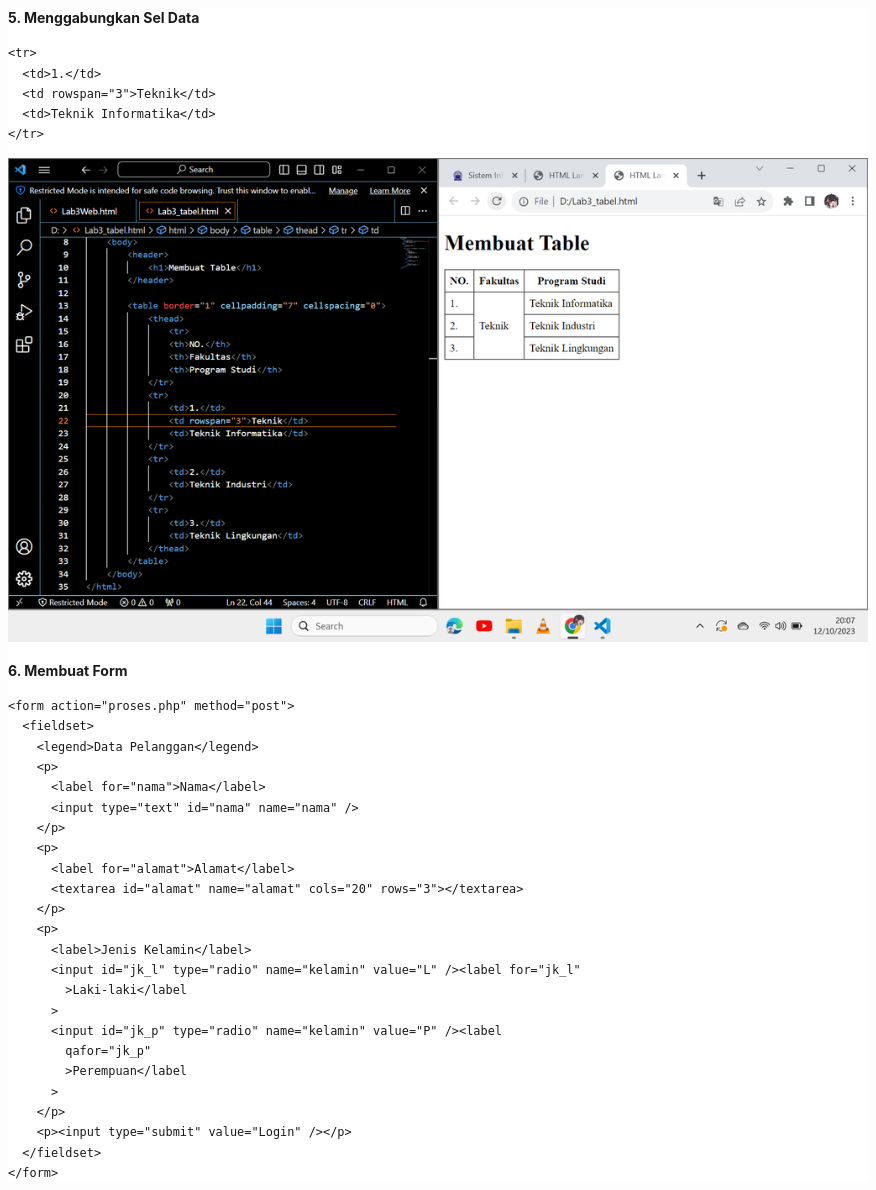 
**5. Menggabungkan Sel Data**

```
<tr>
  <td>1.</td>
  <td rowspan="3">Teknik</td>
  <td>Teknik Informatika</td>
</tr>
```

![img](pictures/Screenshot%20(146).png)


**6. Membuat Form**

```
<form action="proses.php" method="post">
  <fieldset>
    <legend>Data Pelanggan</legend>
    <p>
      <label for="nama">Nama</label>
      <input type="text" id="nama" name="nama" />
    </p>
    <p>
      <label for="alamat">Alamat</label>
      <textarea id="alamat" name="alamat" cols="20" rows="3"></textarea>
    </p>
    <p>
      <label>Jenis Kelamin</label>
      <input id="jk_l" type="radio" name="kelamin" value="L" /><label for="jk_l"
        >Laki-laki</label
      >
      <input id="jk_p" type="radio" name="kelamin" value="P" /><label
        qafor="jk_p"
        >Perempuan</label
      >
    </p>
    <p><input type="submit" value="Login" /></p>
  </fieldset>
</form>
```
